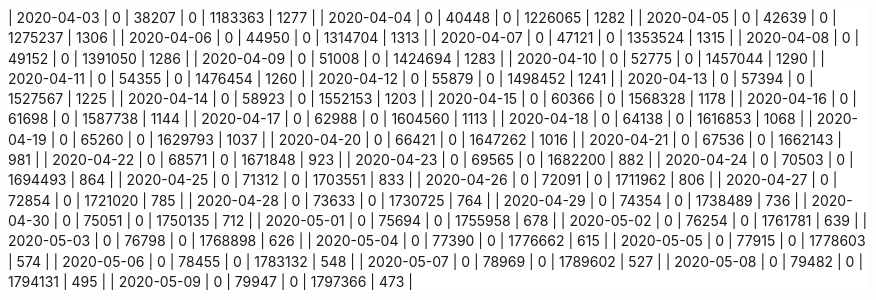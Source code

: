 | 2020-04-03 | 0 | 38207 | 0 | 1183363 | 1277 |
| 2020-04-04 | 0 | 40448 | 0 | 1226065 | 1282 |
| 2020-04-05 | 0 | 42639 | 0 | 1275237 | 1306 |
| 2020-04-06 | 0 | 44950 | 0 | 1314704 | 1313 |
| 2020-04-07 | 0 | 47121 | 0 | 1353524 | 1315 |
| 2020-04-08 | 0 | 49152 | 0 | 1391050 | 1286 |
| 2020-04-09 | 0 | 51008 | 0 | 1424694 | 1283 |
| 2020-04-10 | 0 | 52775 | 0 | 1457044 | 1290 |
| 2020-04-11 | 0 | 54355 | 0 | 1476454 | 1260 |
| 2020-04-12 | 0 | 55879 | 0 | 1498452 | 1241 |
| 2020-04-13 | 0 | 57394 | 0 | 1527567 | 1225 |
| 2020-04-14 | 0 | 58923 | 0 | 1552153 | 1203 |
| 2020-04-15 | 0 | 60366 | 0 | 1568328 | 1178 |
| 2020-04-16 | 0 | 61698 | 0 | 1587738 | 1144 |
| 2020-04-17 | 0 | 62988 | 0 | 1604560 | 1113 |
| 2020-04-18 | 0 | 64138 | 0 | 1616853 | 1068 |
| 2020-04-19 | 0 | 65260 | 0 | 1629793 | 1037 |
| 2020-04-20 | 0 | 66421 | 0 | 1647262 | 1016 |
| 2020-04-21 | 0 | 67536 | 0 | 1662143 | 981 |
| 2020-04-22 | 0 | 68571 | 0 | 1671848 | 923 |
| 2020-04-23 | 0 | 69565 | 0 | 1682200 | 882 |
| 2020-04-24 | 0 | 70503 | 0 | 1694493 | 864 |
| 2020-04-25 | 0 | 71312 | 0 | 1703551 | 833 |
| 2020-04-26 | 0 | 72091 | 0 | 1711962 | 806 |
| 2020-04-27 | 0 | 72854 | 0 | 1721020 | 785 |
| 2020-04-28 | 0 | 73633 | 0 | 1730725 | 764 |
| 2020-04-29 | 0 | 74354 | 0 | 1738489 | 736 |
| 2020-04-30 | 0 | 75051 | 0 | 1750135 | 712 |
| 2020-05-01 | 0 | 75694 | 0 | 1755958 | 678 |
| 2020-05-02 | 0 | 76254 | 0 | 1761781 | 639 |
| 2020-05-03 | 0 | 76798 | 0 | 1768898 | 626 |
| 2020-05-04 | 0 | 77390 | 0 | 1776662 | 615 |
| 2020-05-05 | 0 | 77915 | 0 | 1778603 | 574 |
| 2020-05-06 | 0 | 78455 | 0 | 1783132 | 548 |
| 2020-05-07 | 0 | 78969 | 0 | 1789602 | 527 |
| 2020-05-08 | 0 | 79482 | 0 | 1794131 | 495 |
| 2020-05-09 | 0 | 79947 | 0 | 1797366 | 473 |